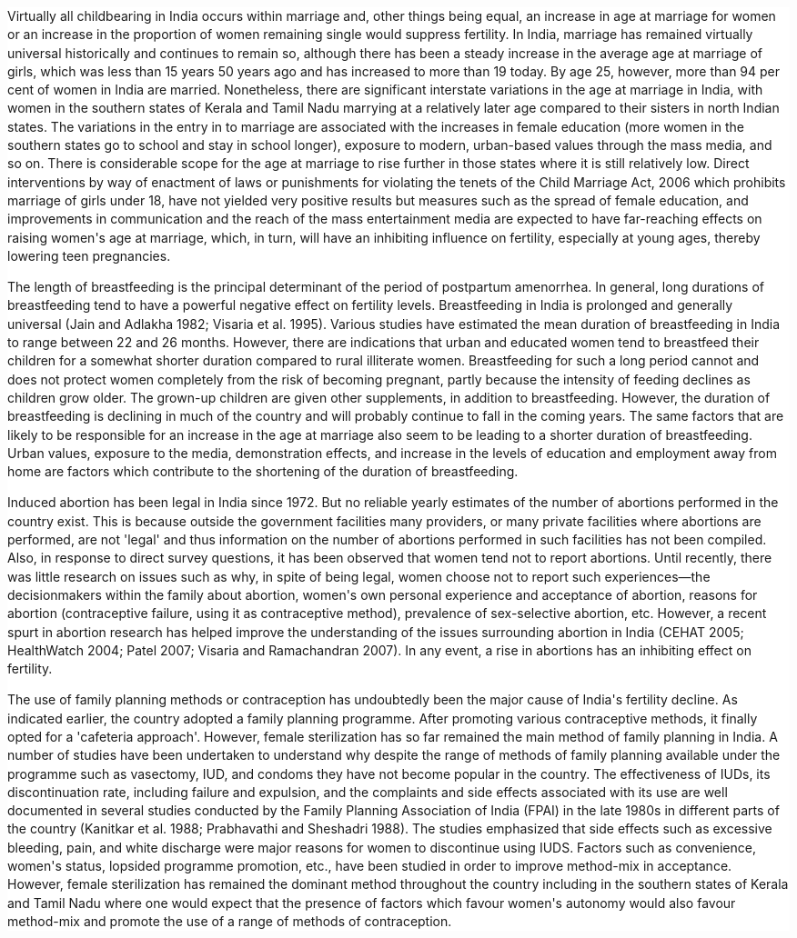 Virtually all childbearing in India occurs within marriage and, other things being equal, an increase in age at marriage for women or an increase in the proportion of women remaining single would suppress fertility. In India, marriage has remained virtually universal historically and continues to remain so, although there has been a steady increase in the average age at marriage of girls, which was less than 15 years 50 years ago and has increased to more than 19 today. By age 25, however, more than 94 per cent of women in India are married. Nonetheless, there are significant interstate variations in the age at marriage in India, with women in the southern states of Kerala and Tamil Nadu marrying at a relatively later age compared to their sisters in north Indian states. The variations in the entry in to marriage are associated with the increases in female education (more women in the southern states go to school and stay in school longer), exposure to modern, urban-based values through the mass media, and so on. There is considerable scope for the age at marriage to rise further in those states where it is still relatively low. Direct interventions by way of enactment of laws or punishments for violating the tenets of the Child Marriage Act, 2006 which prohibits marriage of girls under 18, have not yielded very positive results but measures such as the spread of female education, and improvements in communication and the reach of the mass entertainment media are expected to have far-reaching effects on raising women's age at marriage, which, in turn, will have an inhibiting influence on fertility, especially at young ages, thereby lowering teen pregnancies.

The length of breastfeeding is the principal determinant of the period of postpartum amenorrhea. In general, long durations of breastfeeding tend to have a powerful negative effect on fertility levels. Breastfeeding in India is prolonged and generally universal (Jain and Adlakha 1982; Visaria et al. 1995). Various studies have estimated the mean duration of breastfeeding in India to range between 22 and 26 months. However, there are indications that urban and educated women tend to breastfeed their children for a somewhat shorter duration compared to rural illiterate women. Breastfeeding for such a long period cannot and does not protect women completely from the risk of becoming pregnant, partly because the intensity of feeding declines as children grow older. The grown-up children are given other supplements, in addition to breastfeeding. However, the duration of breastfeeding is declining in much of the country and will probably continue to fall in the coming years. The same factors that are likely to be responsible for an increase in the age at marriage also seem to be leading to a shorter duration of breastfeeding. Urban values, exposure to the media, demonstration effects, and increase in the levels of education and employment away from home are factors which contribute to the shortening of the duration of breastfeeding.

Induced abortion has been legal in India since 1972. But no reliable yearly estimates of the number of abortions performed in the country exist. This is because outside the government facilities many providers, or many private facilities where abortions are performed, are not 'legal' and thus information on the number of abortions performed in such facilities has not been compiled. Also, in response to direct survey questions, it has been observed that women tend not to report abortions. Until recently, there was little research on issues such as why, in spite of being legal, women choose not to report such experiences—the decisionmakers within the family about abortion, women's own personal experience and acceptance of abortion, reasons for abortion (contraceptive failure, using it as contraceptive method), prevalence of sex-selective abortion, etc. However, a recent spurt in abortion research has helped improve the understanding of the issues surrounding abortion in India (CEHAT 2005; HealthWatch 2004; Patel 2007; Visaria and Ramachandran 2007). In any event, a rise in abortions has an inhibiting effect on fertility.

The use of family planning methods or contraception has undoubtedly been the major cause of India's fertility decline. As indicated earlier, the country adopted a family planning programme. After promoting various contraceptive methods, it finally opted for a 'cafeteria approach'. However, female sterilization has so far remained the main method of family planning in India. A number of studies have been undertaken to understand why despite the range of methods of family planning available under the programme such as vasectomy, IUD, and condoms they have not become popular in the country. The effectiveness of IUDs, its discontinuation rate, including failure and expulsion, and the complaints and side effects associated with its use are well documented in several studies conducted by the Family Planning Association of India (FPAI) in the late 1980s in different parts of the country (Kanitkar et al. 1988; Prabhavathi and Sheshadri 1988). The studies emphasized that side effects such as excessive bleeding, pain, and white discharge were major reasons for women to discontinue using IUDS. Factors such as convenience, women's status, lopsided programme promotion, etc., have been studied in order to improve method-mix in acceptance. However, female sterilization has remained the dominant method throughout the country including in the southern states of Kerala and Tamil Nadu where one would expect that the presence of factors which favour women's autonomy would also favour method-mix and promote the use of a range of methods of contraception.
